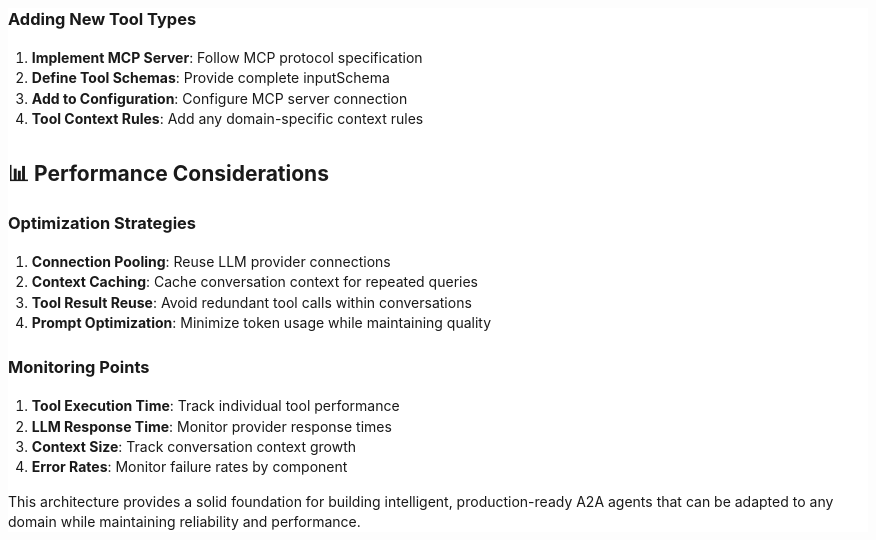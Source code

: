 ### Adding New Tool Types
1. **Implement MCP Server**: Follow MCP protocol specification
2. **Define Tool Schemas**: Provide complete inputSchema
3. **Add to Configuration**: Configure MCP server connection
4. **Tool Context Rules**: Add any domain-specific context rules

## 📊 Performance Considerations

### Optimization Strategies

1. **Connection Pooling**: Reuse LLM provider connections
2. **Context Caching**: Cache conversation context for repeated queries
3. **Tool Result Reuse**: Avoid redundant tool calls within conversations
4. **Prompt Optimization**: Minimize token usage while maintaining quality

### Monitoring Points

1. **Tool Execution Time**: Track individual tool performance
2. **LLM Response Time**: Monitor provider response times
3. **Context Size**: Track conversation context growth
4. **Error Rates**: Monitor failure rates by component

This architecture provides a solid foundation for building intelligent, production-ready A2A agents that can be adapted to any domain while maintaining reliability and performance.